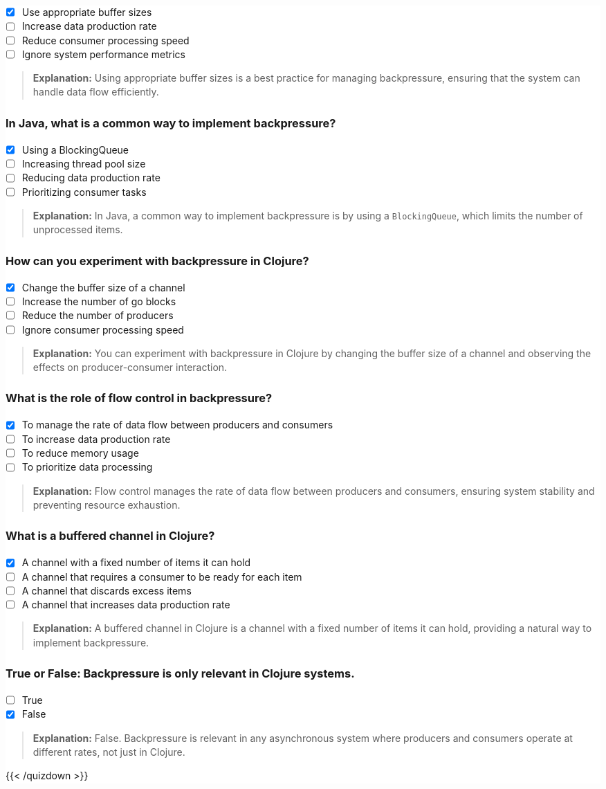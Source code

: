 - [x] Use appropriate buffer sizes
- [ ] Increase data production rate
- [ ] Reduce consumer processing speed
- [ ] Ignore system performance metrics

> **Explanation:** Using appropriate buffer sizes is a best practice for managing backpressure, ensuring that the system can handle data flow efficiently.

### In Java, what is a common way to implement backpressure?

- [x] Using a BlockingQueue
- [ ] Increasing thread pool size
- [ ] Reducing data production rate
- [ ] Prioritizing consumer tasks

> **Explanation:** In Java, a common way to implement backpressure is by using a `BlockingQueue`, which limits the number of unprocessed items.

### How can you experiment with backpressure in Clojure?

- [x] Change the buffer size of a channel
- [ ] Increase the number of go blocks
- [ ] Reduce the number of producers
- [ ] Ignore consumer processing speed

> **Explanation:** You can experiment with backpressure in Clojure by changing the buffer size of a channel and observing the effects on producer-consumer interaction.

### What is the role of flow control in backpressure?

- [x] To manage the rate of data flow between producers and consumers
- [ ] To increase data production rate
- [ ] To reduce memory usage
- [ ] To prioritize data processing

> **Explanation:** Flow control manages the rate of data flow between producers and consumers, ensuring system stability and preventing resource exhaustion.

### What is a buffered channel in Clojure?

- [x] A channel with a fixed number of items it can hold
- [ ] A channel that requires a consumer to be ready for each item
- [ ] A channel that discards excess items
- [ ] A channel that increases data production rate

> **Explanation:** A buffered channel in Clojure is a channel with a fixed number of items it can hold, providing a natural way to implement backpressure.

### True or False: Backpressure is only relevant in Clojure systems.

- [ ] True
- [x] False

> **Explanation:** False. Backpressure is relevant in any asynchronous system where producers and consumers operate at different rates, not just in Clojure.

{{< /quizdown >}}
